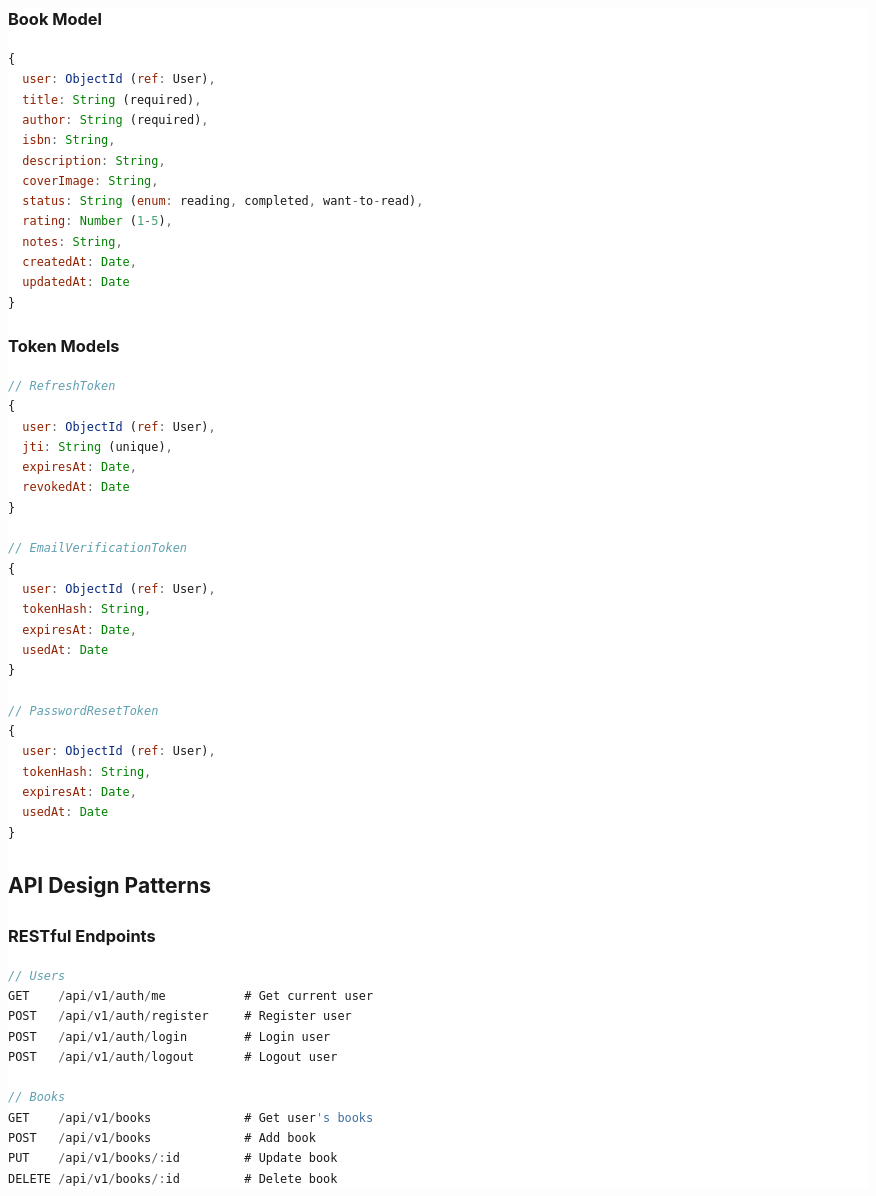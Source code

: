 ### Book Model
```javascript
{
  user: ObjectId (ref: User),
  title: String (required),
  author: String (required),
  isbn: String,
  description: String,
  coverImage: String,
  status: String (enum: reading, completed, want-to-read),
  rating: Number (1-5),
  notes: String,
  createdAt: Date,
  updatedAt: Date
}
```

### Token Models
```javascript
// RefreshToken
{
  user: ObjectId (ref: User),
  jti: String (unique),
  expiresAt: Date,
  revokedAt: Date
}

// EmailVerificationToken
{
  user: ObjectId (ref: User),
  tokenHash: String,
  expiresAt: Date,
  usedAt: Date
}

// PasswordResetToken
{
  user: ObjectId (ref: User),
  tokenHash: String,
  expiresAt: Date,
  usedAt: Date
}
```

## API Design Patterns

### RESTful Endpoints
```javascript
// Users
GET    /api/v1/auth/me           # Get current user
POST   /api/v1/auth/register     # Register user
POST   /api/v1/auth/login        # Login user
POST   /api/v1/auth/logout       # Logout user

// Books
GET    /api/v1/books             # Get user's books
POST   /api/v1/books             # Add book
PUT    /api/v1/books/:id         # Update book
DELETE /api/v1/books/:id         # Delete book
```
